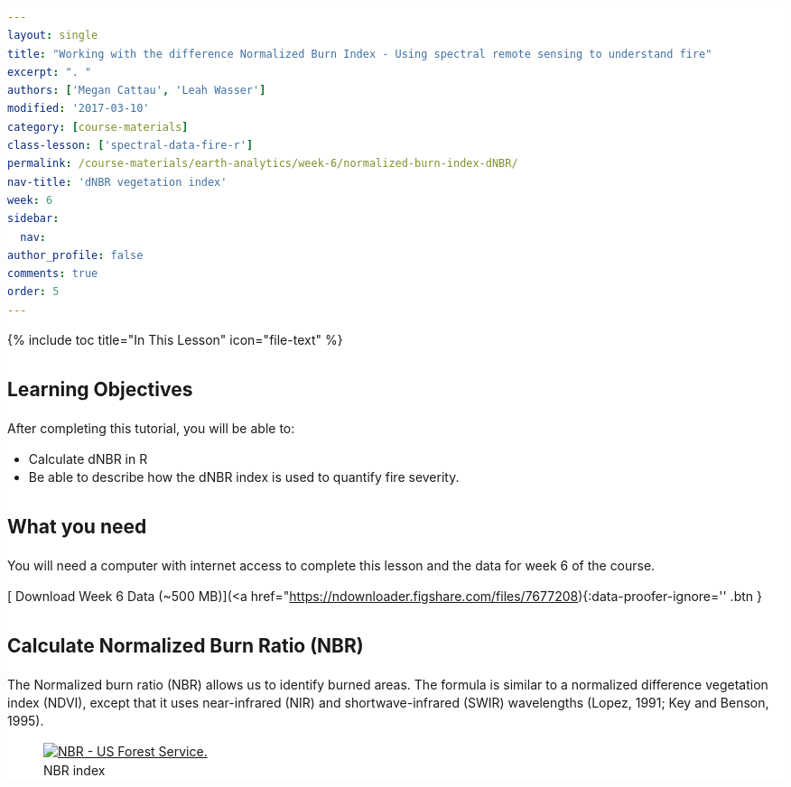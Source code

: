 ```yaml
---
layout: single
title: "Working with the difference Normalized Burn Index - Using spectral remote sensing to understand fire"
excerpt: ". "
authors: ['Megan Cattau', 'Leah Wasser']
modified: '2017-03-10'
category: [course-materials]
class-lesson: ['spectral-data-fire-r']
permalink: /course-materials/earth-analytics/week-6/normalized-burn-index-dNBR/
nav-title: 'dNBR vegetation index'
week: 6
sidebar:
  nav:
author_profile: false
comments: true
order: 5
---
```



{% include toc title="In This Lesson" icon="file-text" %}

<div class='notice--success' markdown="1">

## <i class="fa fa-graduation-cap" aria-hidden="true"></i> Learning Objectives

After completing this tutorial, you will be able to:

* Calculate dNBR in R
* Be able to describe how the dNBR index is used to quantify fire severity.

## <i class="fa fa-check-square-o fa-2" aria-hidden="true"></i> What you need

You will need a computer with internet access to complete this lesson and the
data for week 6 of the course.

[<i class="fa fa-download" aria-hidden="true"></i> Download Week 6 Data (~500 MB)](<a href="https://ndownloader.figshare.com/files/7677208){:data-proofer-ignore='' .btn }
</div>

## Calculate Normalized Burn Ratio (NBR)

The Normalized burn ratio (NBR) allows us to identify burned areas. The formula
is similar to a normalized difference vegetation index (NDVI), except that it
uses near-infrared (NIR) and shortwave-infrared (SWIR) wavelengths
(Lopez, 1991; Key and Benson, 1995).


<figure class="half">
 <a href="{{ site.url}}/images/course-materials/earth-analytics/week-6/nbr_index.png">
 <img src="{{ site.url}}/images/course-materials/earth-analytics/week-6/nbr_index.png" alt="NBR - US Forest Service."></a>
    <figcaption>NBR index
    </figcaption>
</figure>
